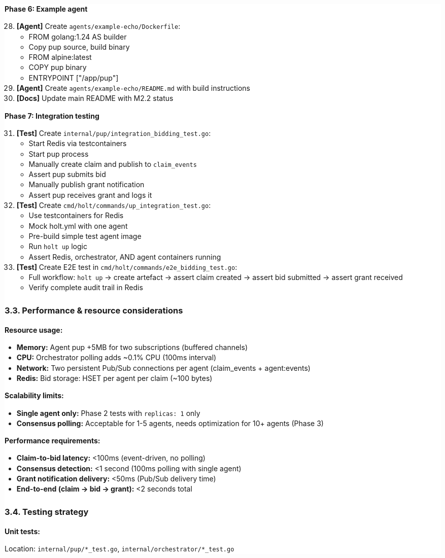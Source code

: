 **Phase 6: Example agent**

28. **[Agent]** Create `agents/example-echo/Dockerfile`:
    - FROM golang:1.24 AS builder
    - Copy pup source, build binary
    - FROM alpine:latest
    - COPY pup binary
    - ENTRYPOINT ["/app/pup"]
29. **[Agent]** Create `agents/example-echo/README.md` with build instructions
30. **[Docs]** Update main README with M2.2 status

**Phase 7: Integration testing**

31. **[Test]** Create `internal/pup/integration_bidding_test.go`:
    - Start Redis via testcontainers
    - Start pup process
    - Manually create claim and publish to `claim_events`
    - Assert pup submits bid
    - Manually publish grant notification
    - Assert pup receives grant and logs it
32. **[Test]** Create `cmd/holt/commands/up_integration_test.go`:
    - Use testcontainers for Redis
    - Mock holt.yml with one agent
    - Pre-build simple test agent image
    - Run `holt up` logic
    - Assert Redis, orchestrator, AND agent containers running
33. **[Test]** Create E2E test in `cmd/holt/commands/e2e_bidding_test.go`:
    - Full workflow: `holt up` → create artefact → assert claim created → assert bid submitted → assert grant received
    - Verify complete audit trail in Redis

### **3.3. Performance & resource considerations**

**Resource usage:**
* **Memory:** Agent pup +5MB for two subscriptions (buffered channels)
* **CPU:** Orchestrator polling adds ~0.1% CPU (100ms interval)
* **Network:** Two persistent Pub/Sub connections per agent (claim_events + agent:events)
* **Redis:** Bid storage: HSET per agent per claim (~100 bytes)

**Scalability limits:**
* **Single agent only:** Phase 2 tests with `replicas: 1` only
* **Consensus polling:** Acceptable for 1-5 agents, needs optimization for 10+ agents (Phase 3)

**Performance requirements:**
* **Claim-to-bid latency:** <100ms (event-driven, no polling)
* **Consensus detection:** <1 second (100ms polling with single agent)
* **Grant notification delivery:** <50ms (Pub/Sub delivery time)
* **End-to-end (claim → bid → grant):** <2 seconds total

### **3.4. Testing strategy**

**Unit tests:**

Location: `internal/pup/*_test.go`, `internal/orchestrator/*_test.go`
